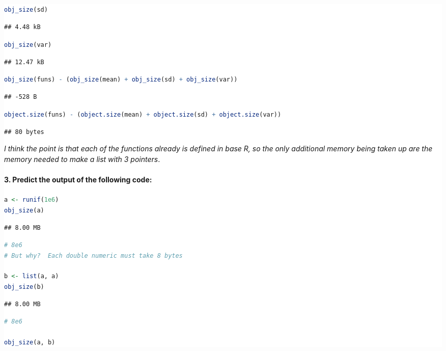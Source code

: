 ```r
obj_size(sd)
```

```
## 4.48 kB
```

```r
obj_size(var)
```

```
## 12.47 kB
```

```r
obj_size(funs) - (obj_size(mean) + obj_size(sd) + obj_size(var))
```

```
## -528 B
```

```r
object.size(funs) - (object.size(mean) + object.size(sd) + object.size(var))
```

```
## 80 bytes
```

_I think the point is that each of the functions already is defined in base R, so the only additional memory being taken up are the memory needed to make a list with 3 pointers_.

#### 3. Predict the output of the following code:


```r
a <- runif(1e6)
obj_size(a)
```

```
## 8.00 MB
```

```r
# 8e6
# But why?  Each double numeric must take 8 bytes

b <- list(a, a)
obj_size(b)
```

```
## 8.00 MB
```

```r
# 8e6

obj_size(a, b)
```
